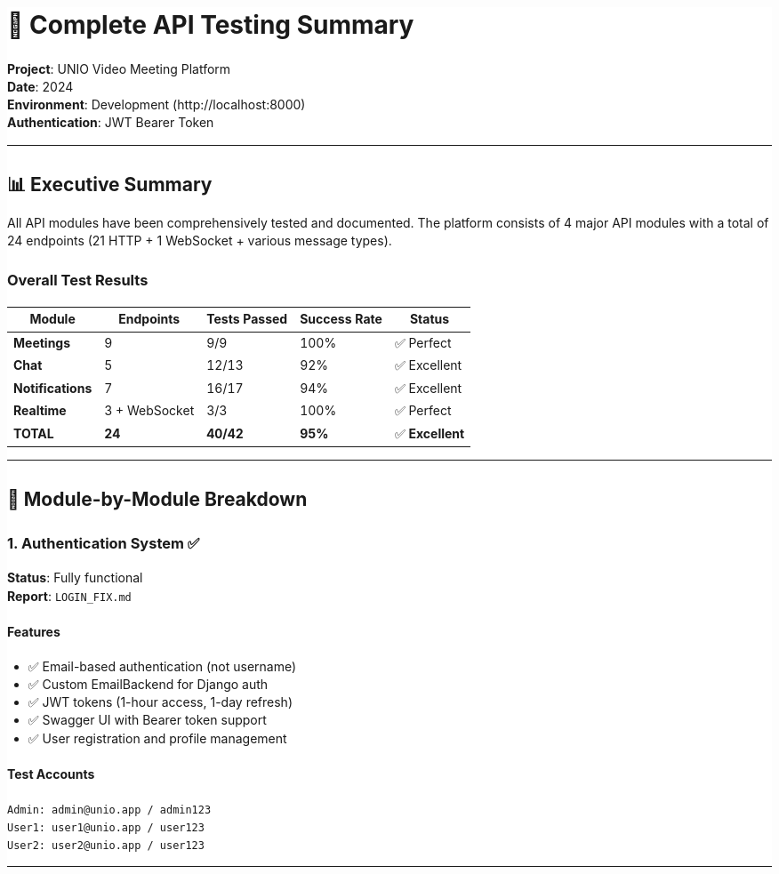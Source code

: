 # 🎯 Complete API Testing Summary

**Project**: UNIO Video Meeting Platform  
**Date**: 2024  
**Environment**: Development (http://localhost:8000)  
**Authentication**: JWT Bearer Token

---

## 📊 Executive Summary

All API modules have been comprehensively tested and documented. The platform consists of 4 major API modules with a total of 24 endpoints (21 HTTP + 1 WebSocket + various message types).

### Overall Test Results

| Module | Endpoints | Tests Passed | Success Rate | Status |
|--------|-----------|--------------|--------------|--------|
| **Meetings** | 9 | 9/9 | 100% | ✅ Perfect |
| **Chat** | 5 | 12/13 | 92% | ✅ Excellent |
| **Notifications** | 7 | 16/17 | 94% | ✅ Excellent |
| **Realtime** | 3 + WebSocket | 3/3 | 100% | ✅ Perfect |
| **TOTAL** | **24** | **40/42** | **95%** | ✅ **Excellent** |

---

## 🎯 Module-by-Module Breakdown

### 1. Authentication System ✅
**Status**: Fully functional  
**Report**: `LOGIN_FIX.md`

#### Features
- ✅ Email-based authentication (not username)
- ✅ Custom EmailBackend for Django auth
- ✅ JWT tokens (1-hour access, 1-day refresh)
- ✅ Swagger UI with Bearer token support
- ✅ User registration and profile management

#### Test Accounts
```
Admin: admin@unio.app / admin123
User1: user1@unio.app / user123
User2: user2@unio.app / user123
```

---
